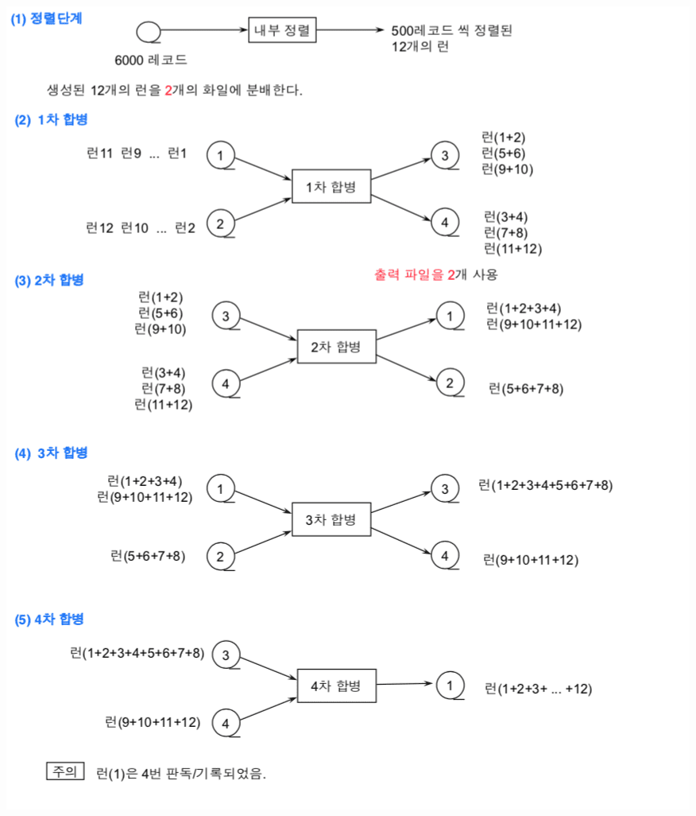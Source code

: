 
![](/assets/img/file_processing/sort_merge_2_3.png)
![](/assets/img/file_processing/sort_merge_2_4.png)
